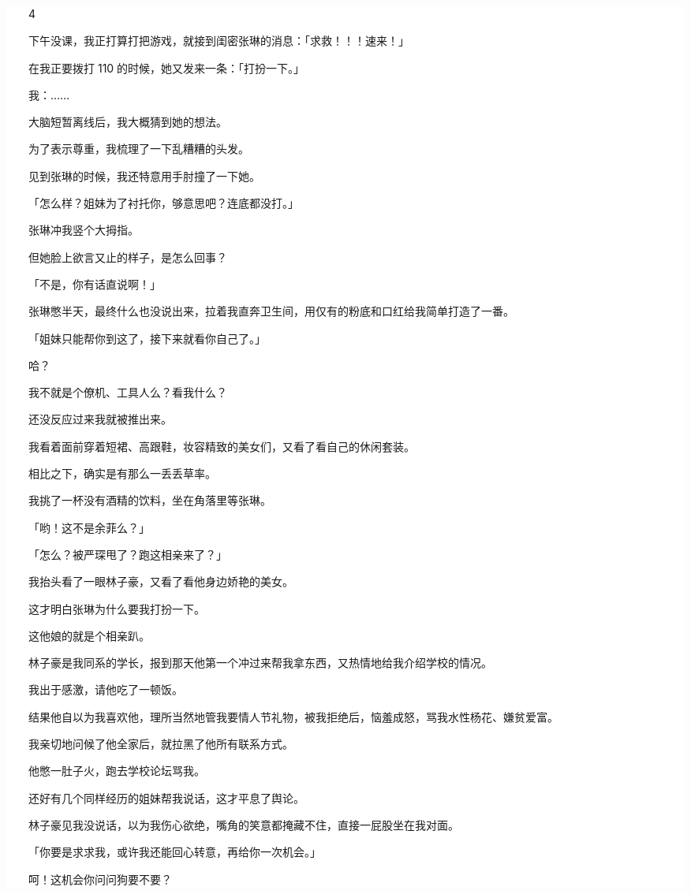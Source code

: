 &emsp;&emsp;4  
  
&emsp;&emsp;下午没课，我正打算打把游戏，就接到闺密张琳的消息：「求救！！！速来！」  
  
&emsp;&emsp;在我正要拨打 110 的时候，她又发来一条：「打扮一下。」  
  
&emsp;&emsp;我：……  
  
&emsp;&emsp;大脑短暂离线后，我大概猜到她的想法。  
  
&emsp;&emsp;为了表示尊重，我梳理了一下乱糟糟的头发。  
  
&emsp;&emsp;见到张琳的时候，我还特意用手肘撞了一下她。  
  
&emsp;&emsp;「怎么样？姐妹为了衬托你，够意思吧？连底都没打。」  
  
&emsp;&emsp;张琳冲我竖个大拇指。  
  
&emsp;&emsp;但她脸上欲言又止的样子，是怎么回事？  
  
&emsp;&emsp;「不是，你有话直说啊！」  
  
&emsp;&emsp;张琳憋半天，最终什么也没说出来，拉着我直奔卫生间，用仅有的粉底和口红给我简单打造了一番。  
  
&emsp;&emsp;「姐妹只能帮你到这了，接下来就看你自己了。」  
  
&emsp;&emsp;哈？  
  
&emsp;&emsp;我不就是个僚机、工具人么？看我什么？  
  
&emsp;&emsp;还没反应过来我就被推出来。  
  
&emsp;&emsp;我看着面前穿着短裙、高跟鞋，妆容精致的美女们，又看了看自己的休闲套装。  
  
&emsp;&emsp;相比之下，确实是有那么一丢丢草率。  
  
&emsp;&emsp;我挑了一杯没有酒精的饮料，坐在角落里等张琳。  
  
&emsp;&emsp;「哟！这不是余菲么？」  
  
&emsp;&emsp;「怎么？被严琛甩了？跑这相亲来了？」  
  
&emsp;&emsp;我抬头看了一眼林子豪，又看了看他身边娇艳的美女。  
  
&emsp;&emsp;这才明白张琳为什么要我打扮一下。  
  
&emsp;&emsp;这他娘的就是个相亲趴。  
  
&emsp;&emsp;林子豪是我同系的学长，报到那天他第一个冲过来帮我拿东西，又热情地给我介绍学校的情况。  
  
&emsp;&emsp;我出于感激，请他吃了一顿饭。  
  
&emsp;&emsp;结果他自以为我喜欢他，理所当然地管我要情人节礼物，被我拒绝后，恼羞成怒，骂我水性杨花、嫌贫爱富。  
  
&emsp;&emsp;我亲切地问候了他全家后，就拉黑了他所有联系方式。  
  
&emsp;&emsp;他憋一肚子火，跑去学校论坛骂我。  
  
&emsp;&emsp;还好有几个同样经历的姐妹帮我说话，这才平息了舆论。  
  
&emsp;&emsp;林子豪见我没说话，以为我伤心欲绝，嘴角的笑意都掩藏不住，直接一屁股坐在我对面。  
  
&emsp;&emsp;「你要是求求我，或许我还能回心转意，再给你一次机会。」  
  
&emsp;&emsp;呵！这机会你问问狗要不要？  
  
